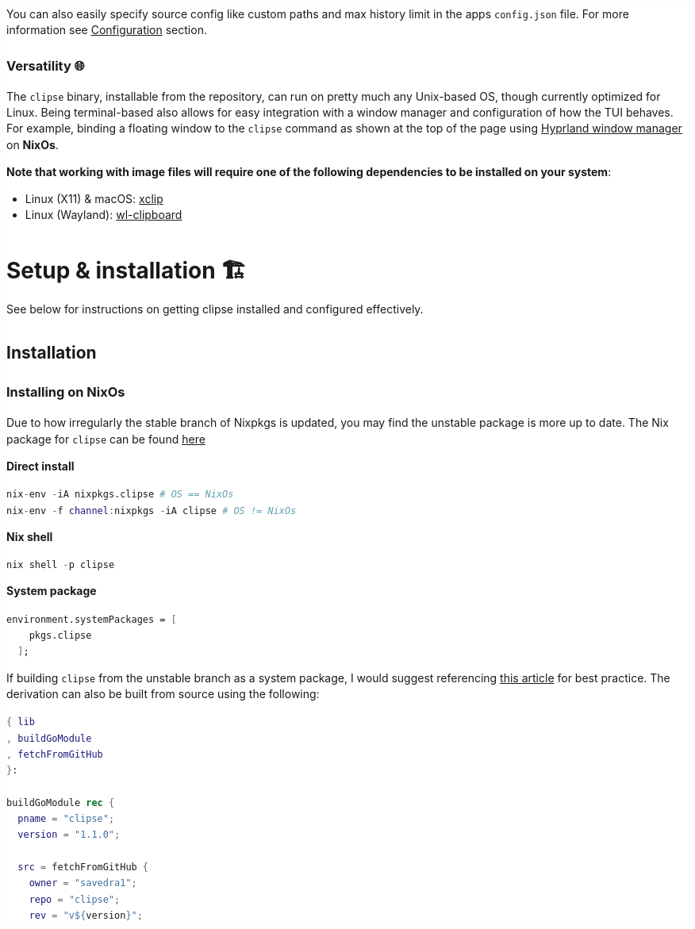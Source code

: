 You can also easily specify source config like custom paths and max history limit in the apps `config.json` file. For more information see [Configuration](#configuration) section.  

### Versatility 🌐

The `clipse` binary, installable from the repository, can run on pretty much any Unix-based OS, though currently optimized for Linux. Being terminal-based also allows for easy integration with a window manager and configuration of how the TUI behaves. For example, binding a floating window to the `clipse` command as shown at the top of the page using [Hyprland window manager](https://hyprland.org/) on __NixOs__.

__Note that working with image files will require one of the following dependencies to be installed on your system__:

- Linux (X11) & macOS: [xclip](https://github.com/astrand/xclip)
- Linux (Wayland): [wl-clipboard](https://github.com/bugaevc/wl-clipboard)

# Setup & installation 🏗️

See below for instructions on getting clipse installed and configured effectively.

## Installation

### Installing on NixOs

Due to how irregularly the stable branch of Nixpkgs is updated, you may find the unstable package is more up to date. The Nix package for `clipse` can be found [here](https://search.nixos.org/packages?channel=24.05&from=0&size=50&sort=relevance&type=packages&query=clipse)

__Direct install__

```nix
nix-env -iA nixpkgs.clipse # OS == NixOs
nix-env -f channel:nixpkgs -iA clipse # OS != NixOs
```

__Nix shell__

```nix
nix shell -p clipse
```

__System package__

```nix
environment.systemPackages = [
    pkgs.clipse
  ];
```

If building `clipse` from the unstable branch as a system package, I would suggest referencing [this article](https://discourse.nixos.org/t/installing-only-a-single-package-from-unstable/5598) for best practice. The derivation can also be built from source using the following:

```nix
{ lib
, buildGoModule
, fetchFromGitHub
}:

buildGoModule rec {
  pname = "clipse";
  version = "1.1.0";

  src = fetchFromGitHub {
    owner = "savedra1";
    repo = "clipse";
    rev = "v${version}";
```
